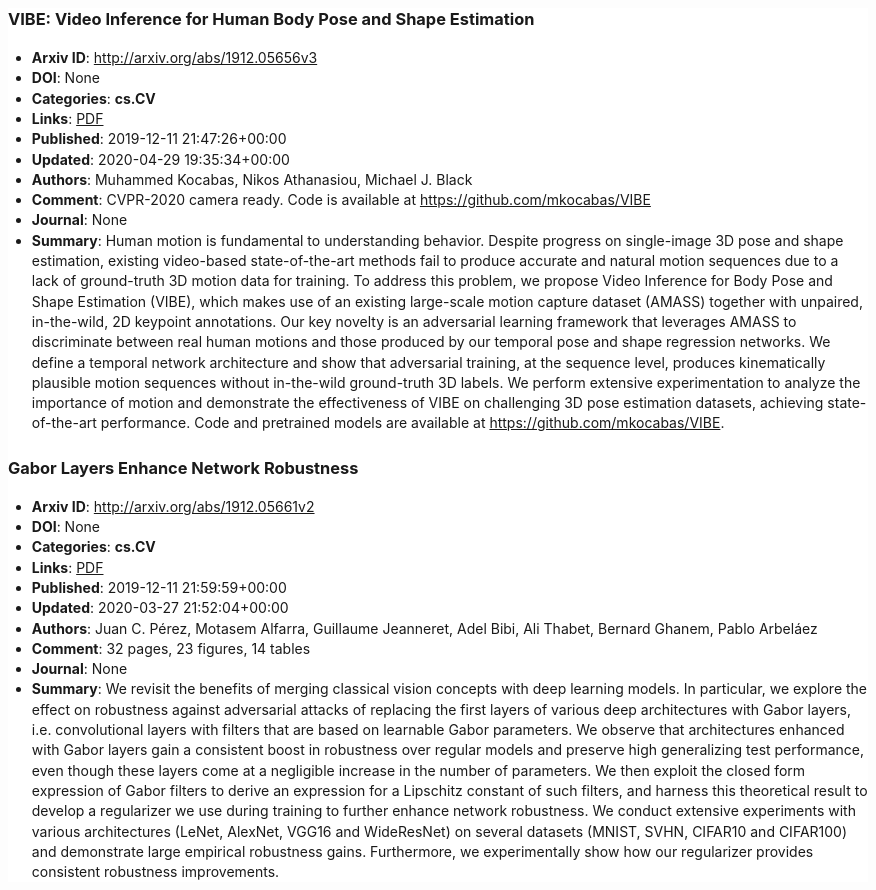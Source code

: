 

### VIBE: Video Inference for Human Body Pose and Shape Estimation
- **Arxiv ID**: http://arxiv.org/abs/1912.05656v3
- **DOI**: None
- **Categories**: **cs.CV**
- **Links**: [PDF](http://arxiv.org/pdf/1912.05656v3)
- **Published**: 2019-12-11 21:47:26+00:00
- **Updated**: 2020-04-29 19:35:34+00:00
- **Authors**: Muhammed Kocabas, Nikos Athanasiou, Michael J. Black
- **Comment**: CVPR-2020 camera ready. Code is available at
  https://github.com/mkocabas/VIBE
- **Journal**: None
- **Summary**: Human motion is fundamental to understanding behavior. Despite progress on single-image 3D pose and shape estimation, existing video-based state-of-the-art methods fail to produce accurate and natural motion sequences due to a lack of ground-truth 3D motion data for training. To address this problem, we propose Video Inference for Body Pose and Shape Estimation (VIBE), which makes use of an existing large-scale motion capture dataset (AMASS) together with unpaired, in-the-wild, 2D keypoint annotations. Our key novelty is an adversarial learning framework that leverages AMASS to discriminate between real human motions and those produced by our temporal pose and shape regression networks. We define a temporal network architecture and show that adversarial training, at the sequence level, produces kinematically plausible motion sequences without in-the-wild ground-truth 3D labels. We perform extensive experimentation to analyze the importance of motion and demonstrate the effectiveness of VIBE on challenging 3D pose estimation datasets, achieving state-of-the-art performance. Code and pretrained models are available at https://github.com/mkocabas/VIBE.



### Gabor Layers Enhance Network Robustness
- **Arxiv ID**: http://arxiv.org/abs/1912.05661v2
- **DOI**: None
- **Categories**: **cs.CV**
- **Links**: [PDF](http://arxiv.org/pdf/1912.05661v2)
- **Published**: 2019-12-11 21:59:59+00:00
- **Updated**: 2020-03-27 21:52:04+00:00
- **Authors**: Juan C. Pérez, Motasem Alfarra, Guillaume Jeanneret, Adel Bibi, Ali Thabet, Bernard Ghanem, Pablo Arbeláez
- **Comment**: 32 pages, 23 figures, 14 tables
- **Journal**: None
- **Summary**: We revisit the benefits of merging classical vision concepts with deep learning models. In particular, we explore the effect on robustness against adversarial attacks of replacing the first layers of various deep architectures with Gabor layers, i.e. convolutional layers with filters that are based on learnable Gabor parameters. We observe that architectures enhanced with Gabor layers gain a consistent boost in robustness over regular models and preserve high generalizing test performance, even though these layers come at a negligible increase in the number of parameters. We then exploit the closed form expression of Gabor filters to derive an expression for a Lipschitz constant of such filters, and harness this theoretical result to develop a regularizer we use during training to further enhance network robustness. We conduct extensive experiments with various architectures (LeNet, AlexNet, VGG16 and WideResNet) on several datasets (MNIST, SVHN, CIFAR10 and CIFAR100) and demonstrate large empirical robustness gains. Furthermore, we experimentally show how our regularizer provides consistent robustness improvements.
